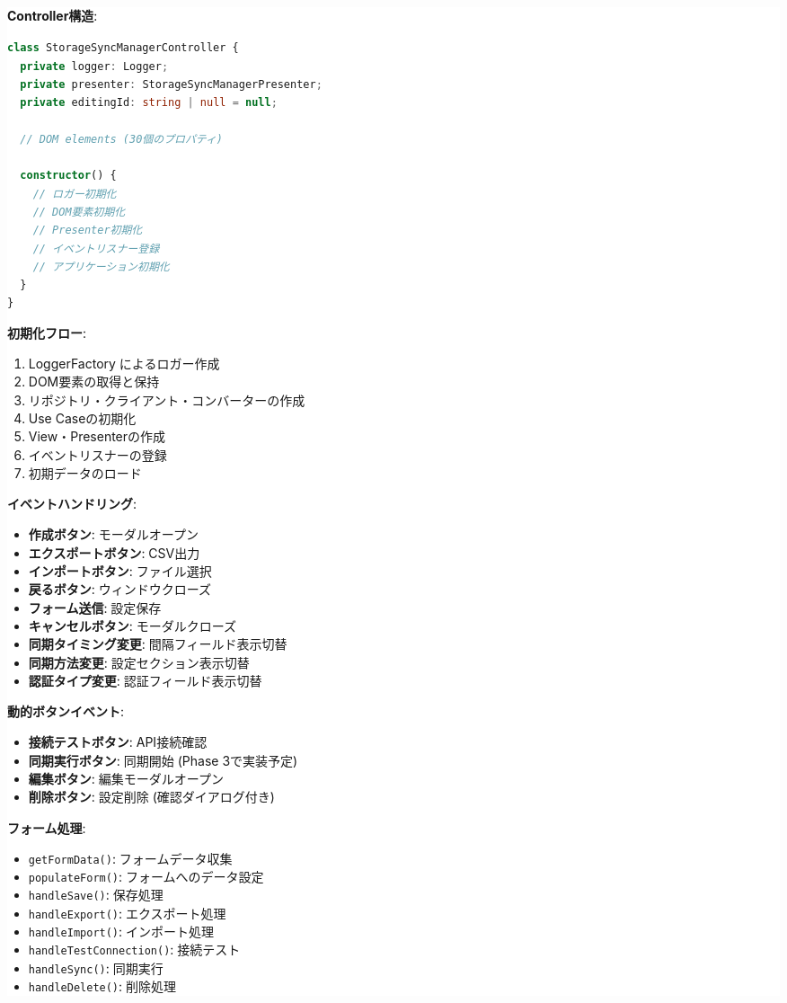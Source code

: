 **Controller構造**:
```typescript
class StorageSyncManagerController {
  private logger: Logger;
  private presenter: StorageSyncManagerPresenter;
  private editingId: string | null = null;

  // DOM elements (30個のプロパティ)

  constructor() {
    // ロガー初期化
    // DOM要素初期化
    // Presenter初期化
    // イベントリスナー登録
    // アプリケーション初期化
  }
}
```

**初期化フロー**:
1. LoggerFactory によるロガー作成
2. DOM要素の取得と保持
3. リポジトリ・クライアント・コンバーターの作成
4. Use Caseの初期化
5. View・Presenterの作成
6. イベントリスナーの登録
7. 初期データのロード

**イベントハンドリング**:
- **作成ボタン**: モーダルオープン
- **エクスポートボタン**: CSV出力
- **インポートボタン**: ファイル選択
- **戻るボタン**: ウィンドウクローズ
- **フォーム送信**: 設定保存
- **キャンセルボタン**: モーダルクローズ
- **同期タイミング変更**: 間隔フィールド表示切替
- **同期方法変更**: 設定セクション表示切替
- **認証タイプ変更**: 認証フィールド表示切替

**動的ボタンイベント**:
- **接続テストボタン**: API接続確認
- **同期実行ボタン**: 同期開始 (Phase 3で実装予定)
- **編集ボタン**: 編集モーダルオープン
- **削除ボタン**: 設定削除 (確認ダイアログ付き)

**フォーム処理**:
- `getFormData()`: フォームデータ収集
- `populateForm()`: フォームへのデータ設定
- `handleSave()`: 保存処理
- `handleExport()`: エクスポート処理
- `handleImport()`: インポート処理
- `handleTestConnection()`: 接続テスト
- `handleSync()`: 同期実行
- `handleDelete()`: 削除処理
